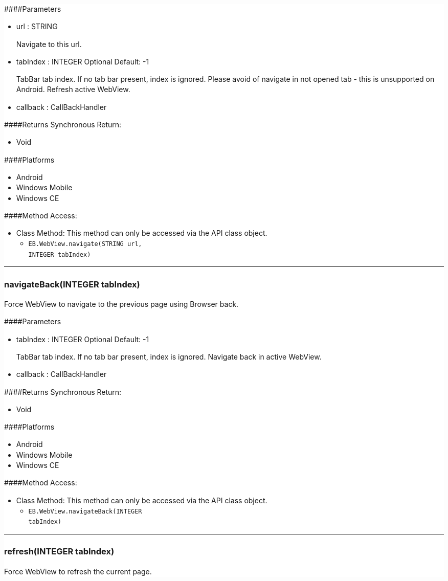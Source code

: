 ####Parameters
<ul><li>url : <span class='text-info'>STRING</span><p>Navigate to this url. </p></li><li>tabIndex : <span class='text-info'>INTEGER</span> <span class='label label-info'>Optional</span><span class='label '> Default: -1</span><p>TabBar tab index. If no tab bar present, index is ignored. Please avoid of navigate in not opened tab - this is unsupported on Android. Refresh active WebView.</p></li><li>callback : <span class='text-info'>CallBackHandler</span></li></ul>

####Returns
Synchronous Return:

* Void

####Platforms

* Android
* Windows Mobile
* Windows CE

####Method Access:

* Class Method: This method can only be accessed via the API class object. 
	* <code>EB.WebView.navigate(<span class="text-info">STRING</span> url, <span class="text-info">INTEGER</span> tabIndex)</code> 

-----

### navigateBack(<span class="text-info">INTEGER</span> tabIndex)
Force WebView to navigate to the previous page using Browser back.

####Parameters
<ul><li>tabIndex : <span class='text-info'>INTEGER</span> <span class='label label-info'>Optional</span><span class='label '> Default: -1</span><p>TabBar tab index. If no tab bar present, index is ignored. Navigate back in active WebView.</p></li><li>callback : <span class='text-info'>CallBackHandler</span></li></ul>

####Returns
Synchronous Return:

* Void

####Platforms

* Android
* Windows Mobile
* Windows CE

####Method Access:

* Class Method: This method can only be accessed via the API class object. 
	* <code>EB.WebView.navigateBack(<span class="text-info">INTEGER</span> tabIndex)</code> 

-----

### refresh(<span class="text-info">INTEGER</span> tabIndex)
Force WebView to refresh the current page.
